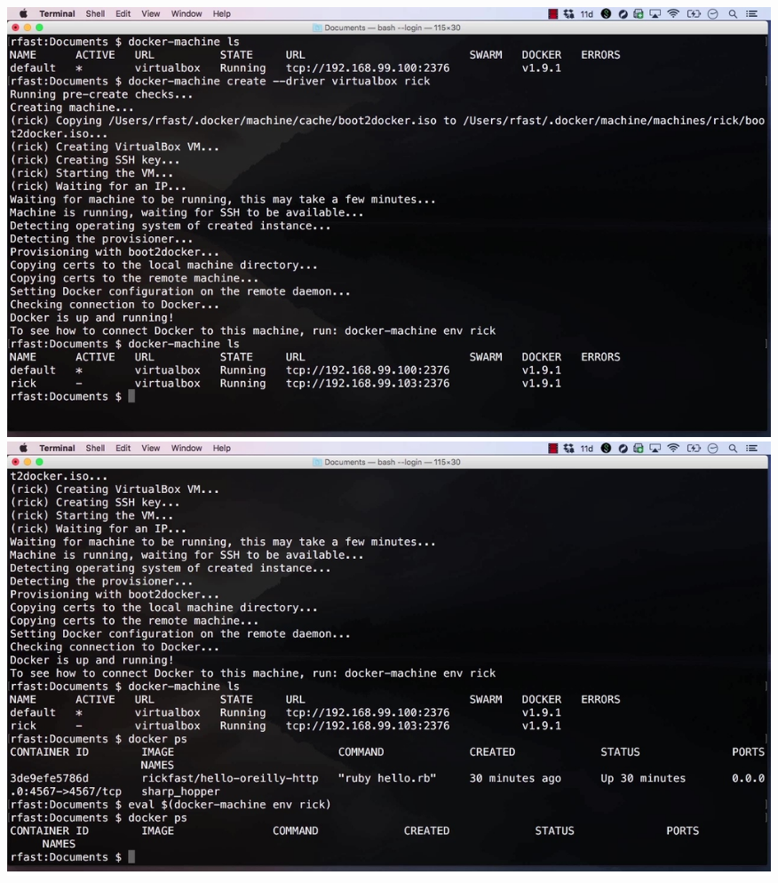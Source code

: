 <img src = "./screens/vlcsnap-2018-03-25-09h55m11s824.jpg" alt="screen" /> <br>
<img src = "./screens/vlcsnap-2018-03-25-09h55m57s842.jpg" alt="screen" /> <br>